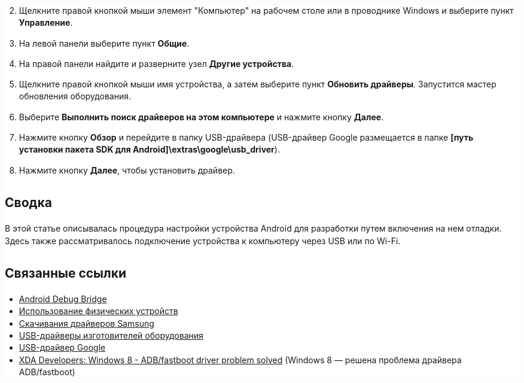 2. Щелкните правой кнопкой мыши элемент "Компьютер" на рабочем столе или в проводнике Windows и выберите пункт **Управление**.

3. На левой панели выберите пункт **Общие**.

4. На правой панели найдите и разверните узел **Другие устройства**.

5. Щелкните правой кнопкой мыши имя устройства, а затем выберите пункт **Обновить драйверы**.
    Запустится мастер обновления оборудования.

6. Выберите **Выполнить поиск драйверов на этом компьютере** и нажмите кнопку **Далее**.

7. Нажмите кнопку **Обзор** и перейдите в папку USB-драйвера (USB-драйвер Google размещается в папке **[путь установки пакета SDK для Android]\extras\google\usb_driver**).

8. Нажмите кнопку **Далее**, чтобы установить драйвер.

## <a name="summary"></a>Сводка

В этой статье описывалась процедура настройки устройства Android для разработки путем включения на нем отладки. Здесь также рассматривалось подключение устройства к компьютеру через USB или по Wi-Fi.

## <a name="related-links"></a>Связанные ссылки

- [Android Debug Bridge](https://developer.android.com/tools/help/adb.html)
- [Использование физических устройств](https://developer.android.com/tools/device.html)
- [Скачивания драйверов Samsung](https://www.samsung.com/us/support/downloads/)
- [USB-драйверы изготовителей оборудования](https://developer.android.com/tools/extras/oem-usb.html#Drivers)
- [USB-драйвер Google](https://developer.android.com/sdk/win-usb.html)
- [XDA Developers: Windows 8 - ADB/fastboot driver problem solved](https://forum.xda-developers.com/showthread.php?t=1583801) (Windows 8 — решена проблема драйвера ADB/fastboot)
